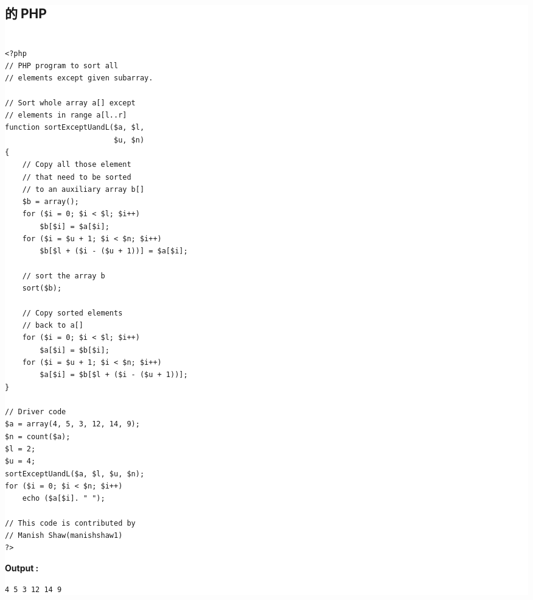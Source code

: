 ## 的 PHP

```

<?php 
// PHP program to sort all  
// elements except given subarray. 

// Sort whole array a[] except 
// elements in range a[l..r] 
function sortExceptUandL($a, $l,  
                         $u, $n) 
{ 
    // Copy all those element  
    // that need to be sorted   
    // to an auxiliary array b[] 
    $b = array(); 
    for ($i = 0; $i < $l; $i++)  
        $b[$i] = $a[$i]; 
    for ($i = $u + 1; $i < $n; $i++)  
        $b[$l + ($i - ($u + 1))] = $a[$i];  

    // sort the array b 
    sort($b); 

    // Copy sorted elements 
    // back to a[] 
    for ($i = 0; $i < $l; $i++)  
        $a[$i] = $b[$i]; 
    for ($i = $u + 1; $i < $n; $i++)  
        $a[$i] = $b[$l + ($i - ($u + 1))];  
} 

// Driver code 
$a = array(4, 5, 3, 12, 14, 9); 
$n = count($a); 
$l = 2; 
$u = 4; 
sortExceptUandL($a, $l, $u, $n); 
for ($i = 0; $i < $n; $i++) 
    echo ($a[$i]. " "); 

// This code is contributed by  
// Manish Shaw(manishshaw1) 
?> 

```

**Output :**

```
4 5 3 12 14 9

```
